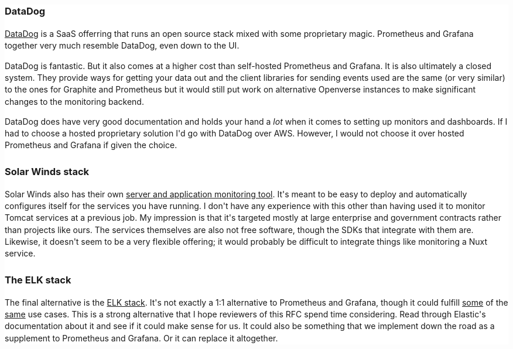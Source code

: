 ### DataDog

[DataDog](https://www.datadoghq.com/) is a SaaS offerring that runs an open source stack mixed with some proprietary magic. Prometheus and Grafana together very much resemble DataDog, even down to the UI.

DataDog is fantastic. But it also comes at a higher cost than self-hosted Prometheus and Grafana. It is also ultimately a closed system. They provide ways for getting your data out and the client libraries for sending events used are the same (or very similar) to the ones for Graphite and Prometheus but it would still put work on alternative Openverse instances to make significant changes to the monitoring backend.

DataDog does have very good documentation and holds your hand a _lot_ when it comes to setting up monitors and dashboards. If I had to choose a hosted proprietary solution I'd go with DataDog over AWS. However, I would not choose it over hosted Prometheus and Grafana if given the choice.

### Solar Winds stack

Solar Winds also has their own [server and application monitoring tool](https://www.solarwinds.com/server-application-monitor/use-cases). It's meant to be easy to deploy and automatically configures itself for the services you have running. I don't have any experience with this other than having used it to monitor Tomcat services at a previous job. My impression is that it's targeted mostly at large enterprise and government contracts rather than projects like ours. The services themselves are also not free software, though the SDKs that integrate with them are. Likewise, it doesn't seem to be a very flexible offering; it would probably be difficult to integrate things like monitoring a Nuxt service.

### The ELK stack

The final alternative is the [ELK stack](https://www.elastic.co/what-is/elk-stack). It's not exactly a 1:1 alternative to Prometheus and Grafana, though it could fulfill [some](https://www.elastic.co/guide/en/kibana/current/xpack-ml-anomalies.html) of the [same](https://www.elastic.co/kibana/) use cases. This is a strong alternative that I hope reviewers of this RFC spend time considering. Read through Elastic's documentation about it and see if it could make sense for us. It could also be something that we implement down the road as a supplement to Prometheus and Grafana. Or it can replace it altogether.

